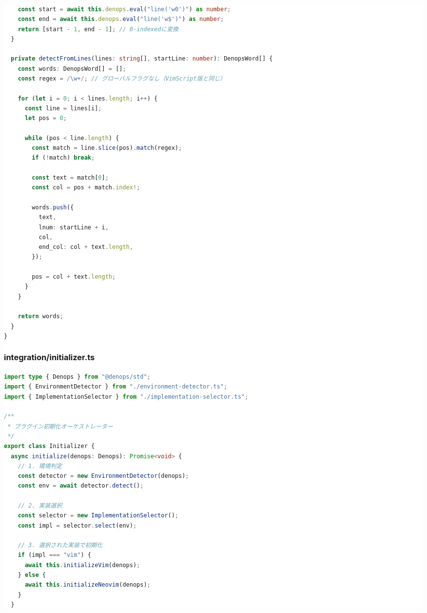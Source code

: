 ```typescript
    const start = await this.denops.eval("line('w0')") as number;
    const end = await this.denops.eval("line('w$')") as number;
    return [start - 1, end - 1]; // 0-indexedに変換
  }

  private detectFromLines(lines: string[], startLine: number): DenopsWord[] {
    const words: DenopsWord[] = [];
    const regex = /\w+/; // グローバルフラグなし（VimScript版と同じ）

    for (let i = 0; i < lines.length; i++) {
      const line = lines[i];
      let pos = 0;

      while (pos < line.length) {
        const match = line.slice(pos).match(regex);
        if (!match) break;

        const text = match[0];
        const col = pos + match.index!;

        words.push({
          text,
          lnum: startLine + i,
          col,
          end_col: col + text.length,
        });

        pos = col + text.length;
      }
    }

    return words;
  }
}
```

### integration/initializer.ts

```typescript
import type { Denops } from "@denops/std";
import { EnvironmentDetector } from "./environment-detector.ts";
import { ImplementationSelector } from "./implementation-selector.ts";

/**
 * プラグイン初期化オーケストレーター
 */
export class Initializer {
  async initialize(denops: Denops): Promise<void> {
    // 1. 環境判定
    const detector = new EnvironmentDetector(denops);
    const env = await detector.detect();

    // 2. 実装選択
    const selector = new ImplementationSelector();
    const impl = selector.select(env);

    // 3. 選択された実装で初期化
    if (impl === "vim") {
      await this.initializeVim(denops);
    } else {
      await this.initializeNeovim(denops);
    }
  }
```